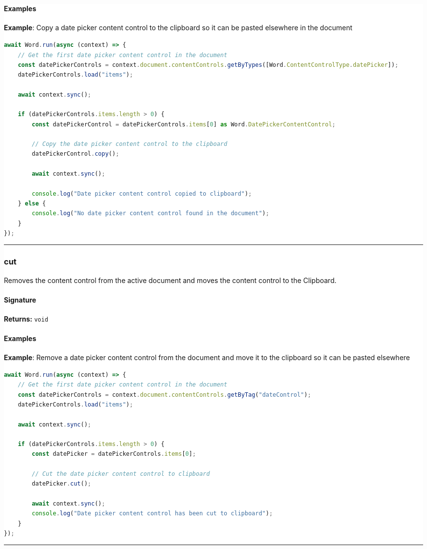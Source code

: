 #### Examples

**Example**: Copy a date picker content control to the clipboard so it can be pasted elsewhere in the document

```typescript
await Word.run(async (context) => {
    // Get the first date picker content control in the document
    const datePickerControls = context.document.contentControls.getByTypes([Word.ContentControlType.datePicker]);
    datePickerControls.load("items");
    
    await context.sync();
    
    if (datePickerControls.items.length > 0) {
        const datePickerControl = datePickerControls.items[0] as Word.DatePickerContentControl;
        
        // Copy the date picker content control to the clipboard
        datePickerControl.copy();
        
        await context.sync();
        
        console.log("Date picker content control copied to clipboard");
    } else {
        console.log("No date picker content control found in the document");
    }
});
```

---

### cut

Removes the content control from the active document and moves the content control to the Clipboard.

#### Signature

**Returns:** `void`

#### Examples

**Example**: Remove a date picker content control from the document and move it to the clipboard so it can be pasted elsewhere

```typescript
await Word.run(async (context) => {
    // Get the first date picker content control in the document
    const datePickerControls = context.document.contentControls.getByTag("dateControl");
    datePickerControls.load("items");
    
    await context.sync();
    
    if (datePickerControls.items.length > 0) {
        const datePicker = datePickerControls.items[0];
        
        // Cut the date picker content control to clipboard
        datePicker.cut();
        
        await context.sync();
        console.log("Date picker content control has been cut to clipboard");
    }
});
```

---